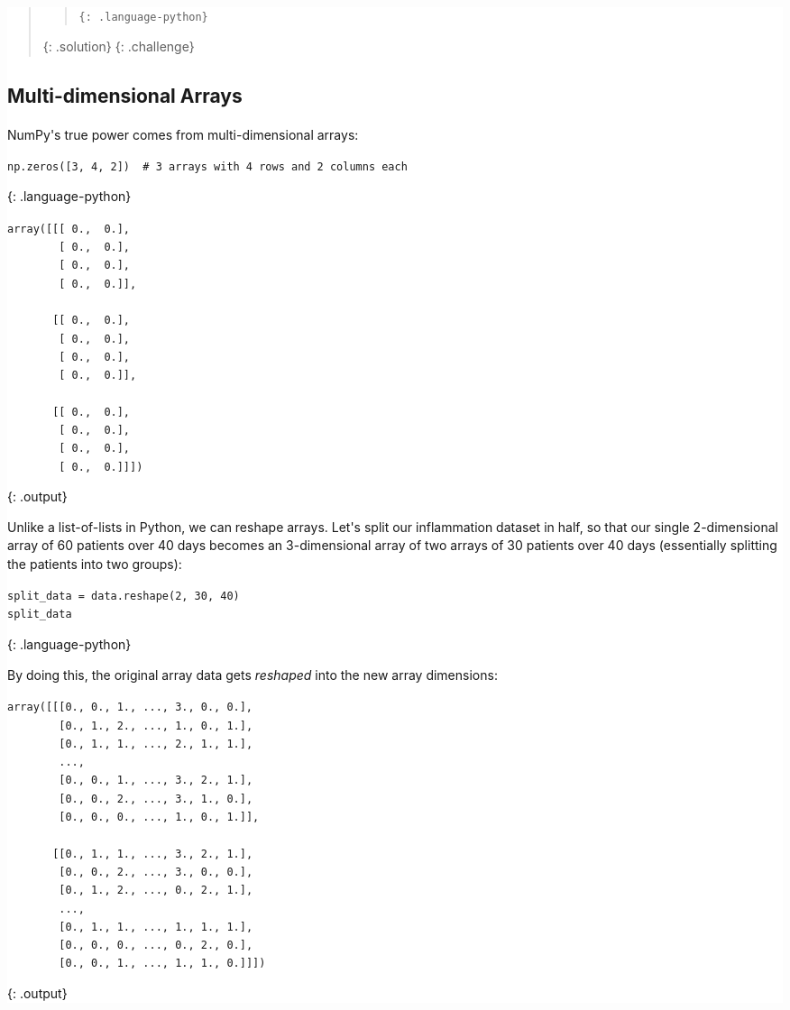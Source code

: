 > > ~~~
> > {: .language-python}
> {: .solution}
{: .challenge}

## Multi-dimensional Arrays

NumPy's true power comes from multi-dimensional arrays:

~~~
np.zeros([3, 4, 2])  # 3 arrays with 4 rows and 2 columns each
~~~
{: .language-python}

~~~
array([[[ 0.,  0.],
        [ 0.,  0.],
        [ 0.,  0.],
        [ 0.,  0.]],

       [[ 0.,  0.],
        [ 0.,  0.],
        [ 0.,  0.],
        [ 0.,  0.]],

       [[ 0.,  0.],
        [ 0.,  0.],
        [ 0.,  0.],
        [ 0.,  0.]]])
~~~
{: .output}

Unlike a list-of-lists in Python, we can reshape arrays. Let's split our inflammation dataset in half, so that our single 2-dimensional array of 60 patients over 40 days becomes an 3-dimensional array of two arrays of 30 patients over 40 days (essentially splitting the patients into two groups):

~~~
split_data = data.reshape(2, 30, 40)
split_data
~~~
{: .language-python}

By doing this, the original array data gets *reshaped* into the new array dimensions:

~~~
array([[[0., 0., 1., ..., 3., 0., 0.],
        [0., 1., 2., ..., 1., 0., 1.],
        [0., 1., 1., ..., 2., 1., 1.],
        ...,
        [0., 0., 1., ..., 3., 2., 1.],
        [0., 0., 2., ..., 3., 1., 0.],
        [0., 0., 0., ..., 1., 0., 1.]],

       [[0., 1., 1., ..., 3., 2., 1.],
        [0., 0., 2., ..., 3., 0., 0.],
        [0., 1., 2., ..., 0., 2., 1.],
        ...,
        [0., 1., 1., ..., 1., 1., 1.],
        [0., 0., 0., ..., 0., 2., 0.],
        [0., 0., 1., ..., 1., 1., 0.]]])
~~~
{: .output}
